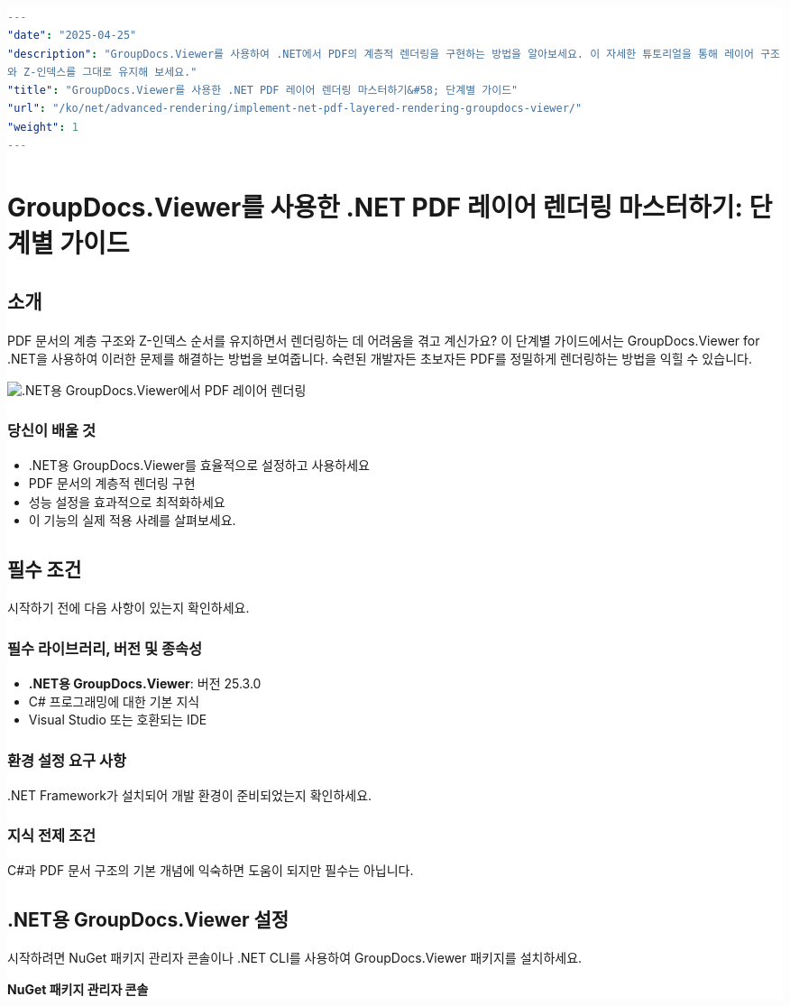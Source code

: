 ```yaml
---
"date": "2025-04-25"
"description": "GroupDocs.Viewer를 사용하여 .NET에서 PDF의 계층적 렌더링을 구현하는 방법을 알아보세요. 이 자세한 튜토리얼을 통해 레이어 구조와 Z-인덱스를 그대로 유지해 보세요."
"title": "GroupDocs.Viewer를 사용한 .NET PDF 레이어 렌더링 마스터하기&#58; 단계별 가이드"
"url": "/ko/net/advanced-rendering/implement-net-pdf-layered-rendering-groupdocs-viewer/"
"weight": 1
---
```


# GroupDocs.Viewer를 사용한 .NET PDF 레이어 렌더링 마스터하기: 단계별 가이드

## 소개

PDF 문서의 계층 구조와 Z-인덱스 순서를 유지하면서 렌더링하는 데 어려움을 겪고 계신가요? 이 단계별 가이드에서는 GroupDocs.Viewer for .NET을 사용하여 이러한 문제를 해결하는 방법을 보여줍니다. 숙련된 개발자든 초보자든 PDF를 정밀하게 렌더링하는 방법을 익힐 수 있습니다.

![.NET용 GroupDocs.Viewer에서 PDF 레이어 렌더링](/viewer/advanced-rendering/pdf-layered-rendering-img.png)

### 당신이 배울 것

- .NET용 GroupDocs.Viewer를 효율적으로 설정하고 사용하세요
- PDF 문서의 계층적 렌더링 구현
- 성능 설정을 효과적으로 최적화하세요
- 이 기능의 실제 적용 사례를 살펴보세요.

## 필수 조건

시작하기 전에 다음 사항이 있는지 확인하세요.

### 필수 라이브러리, 버전 및 종속성

- **.NET용 GroupDocs.Viewer**: 버전 25.3.0
- C# 프로그래밍에 대한 기본 지식
- Visual Studio 또는 호환되는 IDE

### 환경 설정 요구 사항

.NET Framework가 설치되어 개발 환경이 준비되었는지 확인하세요.

### 지식 전제 조건

C#과 PDF 문서 구조의 기본 개념에 익숙하면 도움이 되지만 필수는 아닙니다.

## .NET용 GroupDocs.Viewer 설정

시작하려면 NuGet 패키지 관리자 콘솔이나 .NET CLI를 사용하여 GroupDocs.Viewer 패키지를 설치하세요.

**NuGet 패키지 관리자 콘솔**
